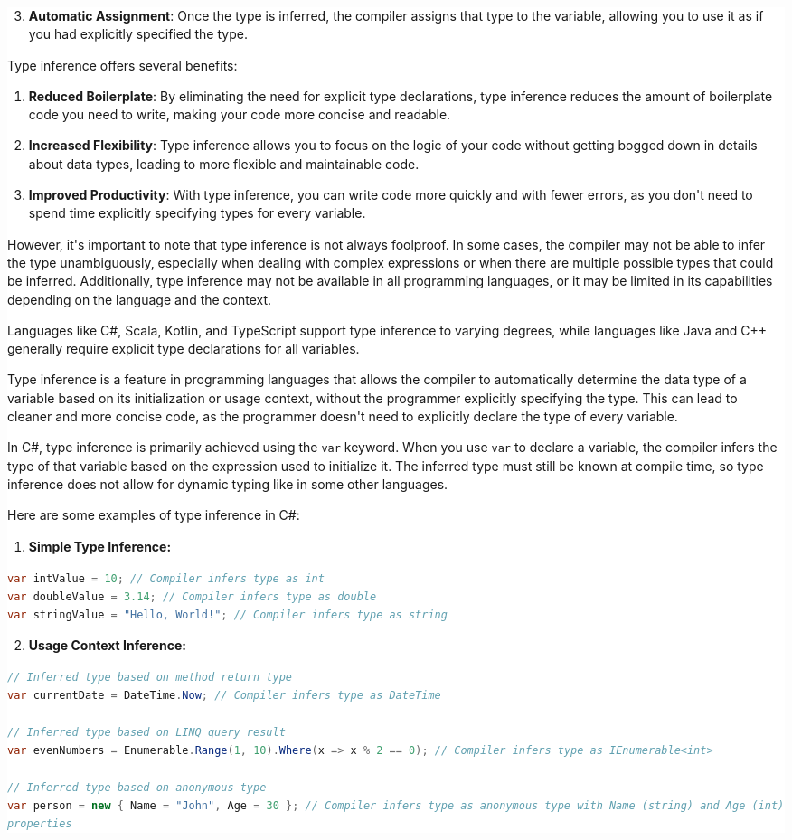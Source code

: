 3. **Automatic Assignment**: Once the type is inferred, the compiler assigns that type to the variable, allowing you to use it as if you had explicitly specified the type.

Type inference offers several benefits:

1. **Reduced Boilerplate**: By eliminating the need for explicit type declarations, type inference reduces the amount of boilerplate code you need to write, making your code more concise and readable.

2. **Increased Flexibility**: Type inference allows you to focus on the logic of your code without getting bogged down in details about data types, leading to more flexible and maintainable code.

3. **Improved Productivity**: With type inference, you can write code more quickly and with fewer errors, as you don't need to spend time explicitly specifying types for every variable.

However, it's important to note that type inference is not always foolproof. In some cases, the compiler may not be able to infer the type unambiguously, especially when dealing with complex expressions or when there are multiple possible types that could be inferred. Additionally, type inference may not be available in all programming languages, or it may be limited in its capabilities depending on the language and the context.

Languages like C#, Scala, Kotlin, and TypeScript support type inference to varying degrees, while languages like Java and C++ generally require explicit type declarations for all variables.

Type inference is a feature in programming languages that allows the compiler to automatically determine the data type of a variable based on its initialization or usage context, without the programmer explicitly specifying the type. This can lead to cleaner and more concise code, as the programmer doesn't need to explicitly declare the type of every variable.

In C#, type inference is primarily achieved using the `var` keyword. When you use `var` to declare a variable, the compiler infers the type of that variable based on the expression used to initialize it. The inferred type must still be known at compile time, so type inference does not allow for dynamic typing like in some other languages.

Here are some examples of type inference in C#:

1. **Simple Type Inference:**
```csharp
var intValue = 10; // Compiler infers type as int
var doubleValue = 3.14; // Compiler infers type as double
var stringValue = "Hello, World!"; // Compiler infers type as string
```

2. **Usage Context Inference:**
```csharp
// Inferred type based on method return type
var currentDate = DateTime.Now; // Compiler infers type as DateTime

// Inferred type based on LINQ query result
var evenNumbers = Enumerable.Range(1, 10).Where(x => x % 2 == 0); // Compiler infers type as IEnumerable<int>

// Inferred type based on anonymous type
var person = new { Name = "John", Age = 30 }; // Compiler infers type as anonymous type with Name (string) and Age (int) properties
```

